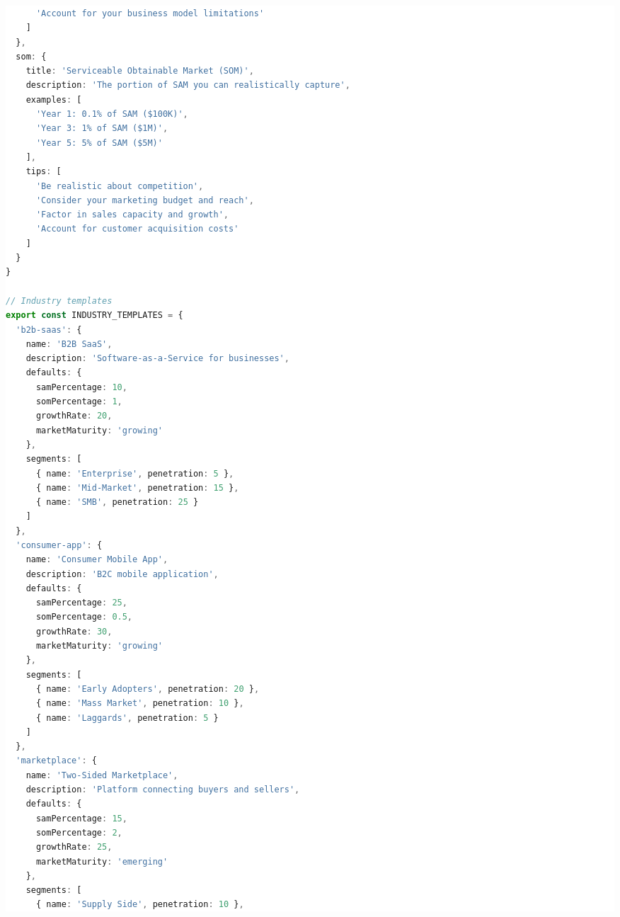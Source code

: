   ```typescript
        'Account for your business model limitations'
      ]
    },
    som: {
      title: 'Serviceable Obtainable Market (SOM)',
      description: 'The portion of SAM you can realistically capture',
      examples: [
        'Year 1: 0.1% of SAM ($100K)',
        'Year 3: 1% of SAM ($1M)',
        'Year 5: 5% of SAM ($5M)'
      ],
      tips: [
        'Be realistic about competition',
        'Consider your marketing budget and reach',
        'Factor in sales capacity and growth',
        'Account for customer acquisition costs'
      ]
    }
  }
  
  // Industry templates
  export const INDUSTRY_TEMPLATES = {
    'b2b-saas': {
      name: 'B2B SaaS',
      description: 'Software-as-a-Service for businesses',
      defaults: {
        samPercentage: 10,
        somPercentage: 1,
        growthRate: 20,
        marketMaturity: 'growing'
      },
      segments: [
        { name: 'Enterprise', penetration: 5 },
        { name: 'Mid-Market', penetration: 15 },
        { name: 'SMB', penetration: 25 }
      ]
    },
    'consumer-app': {
      name: 'Consumer Mobile App',
      description: 'B2C mobile application',
      defaults: {
        samPercentage: 25,
        somPercentage: 0.5,
        growthRate: 30,
        marketMaturity: 'growing'
      },
      segments: [
        { name: 'Early Adopters', penetration: 20 },
        { name: 'Mass Market', penetration: 10 },
        { name: 'Laggards', penetration: 5 }
      ]
    },
    'marketplace': {
      name: 'Two-Sided Marketplace',
      description: 'Platform connecting buyers and sellers',
      defaults: {
        samPercentage: 15,
        somPercentage: 2,
        growthRate: 25,
        marketMaturity: 'emerging'
      },
      segments: [
        { name: 'Supply Side', penetration: 10 },
  ```